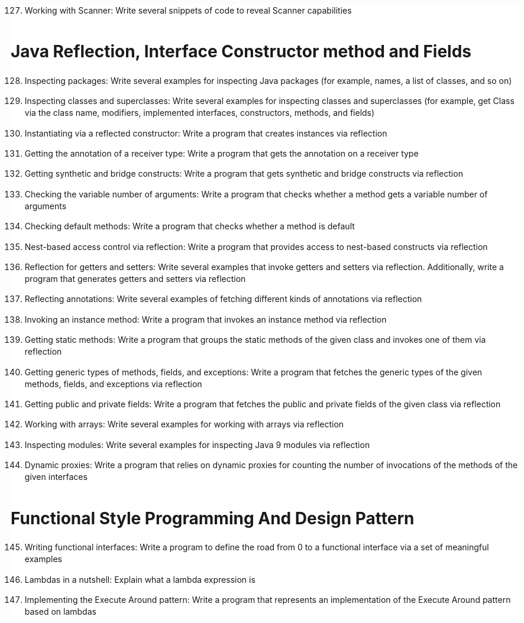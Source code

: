 127. Working with Scanner: Write several snippets of code to reveal Scanner capabilities

Java Reflection, Interface Constructor method and Fields
==========================================================
 
128. Inspecting packages: Write several examples for inspecting Java packages (for example, names, a list of classes, and so on)
 
129. Inspecting classes and superclasses: Write several examples for inspecting classes and superclasses (for example, get Class via the class name, modifiers, implemented interfaces, constructors, methods, and fields)
 
130. Instantiating via a reflected constructor: Write a program that creates instances via reflection
 
131. Getting the annotation of a receiver type: Write a program that gets the annotation on a receiver type
 
132. Getting synthetic and bridge constructs: Write a program that gets synthetic and bridge constructs via reflection
 
133. Checking the variable number of arguments: Write a program that checks whether a method gets a variable number of arguments
 
134. Checking default methods: Write a program that checks whether a method is default
 
135. Nest-based access control via reflection: Write a program that provides access to nest-based constructs via reflection
 
136. Reflection for getters and setters: Write several examples that invoke getters and setters via reflection. Additionally, write a program that generates getters and setters via reflection
 
137. Reflecting annotations: Write several examples of fetching different kinds of annotations via reflection
 
138. Invoking an instance method: Write a program that invokes an instance method via reflection
 
139. Getting static methods: Write a program that groups the static methods of the given class and invokes one of them via reflection
 
140. Getting generic types of methods, fields, and exceptions: Write a program that fetches the generic types of the given methods, fields, and exceptions via reflection
 
141. Getting public and private fields: Write a program that fetches the public and private fields of the given class via reflection
 
142. Working with arrays: Write several examples for working with arrays via reflection
 
143. Inspecting modules: Write several examples for inspecting Java 9 modules via reflection
 
144. Dynamic proxies: Write a program that relies on dynamic proxies for counting the number of invocations of the methods of the given interfaces

Functional Style Programming And Design Pattern
=============================================== 
145. Writing functional interfaces: Write a program to define the road from 0 to a functional interface via a set of meaningful examples
 
146. Lambdas in a nutshell: Explain what a lambda expression is
 
147. Implementing the Execute Around pattern: Write a program that represents an implementation of the Execute Around pattern based on lambdas
 